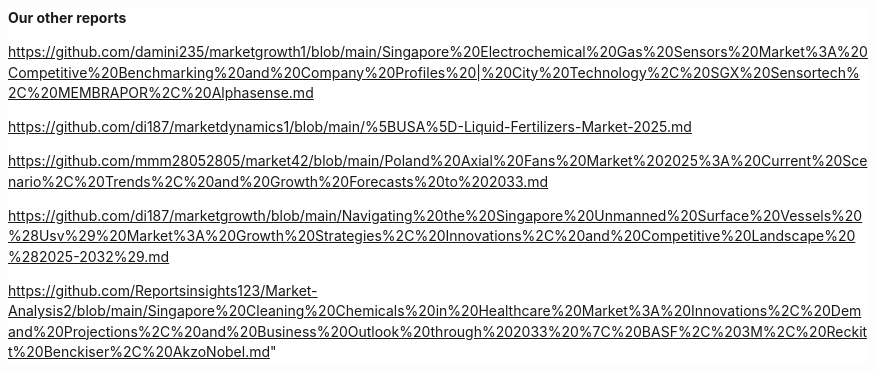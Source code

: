 <strong>Our other reports</strong>

<a href=https://github.com/damini235/marketgrowth1/blob/main/Singapore%20Electrochemical%20Gas%20Sensors%20Market%3A%20Competitive%20Benchmarking%20and%20Company%20Profiles%20|%20City%20Technology%2C%20SGX%20Sensortech%2C%20MEMBRAPOR%2C%20Alphasense.md>https://github.com/damini235/marketgrowth1/blob/main/Singapore%20Electrochemical%20Gas%20Sensors%20Market%3A%20Competitive%20Benchmarking%20and%20Company%20Profiles%20|%20City%20Technology%2C%20SGX%20Sensortech%2C%20MEMBRAPOR%2C%20Alphasense.md</a>

<a href=https://github.com/di187/marketdynamics1/blob/main/%5BUSA%5D-Liquid-Fertilizers-Market-2025.md>https://github.com/di187/marketdynamics1/blob/main/%5BUSA%5D-Liquid-Fertilizers-Market-2025.md</a>

<a href=https://github.com/mmm28052805/market42/blob/main/Poland%20Axial%20Fans%20Market%202025%3A%20Current%20Scenario%2C%20Trends%2C%20and%20Growth%20Forecasts%20to%202033.md>https://github.com/mmm28052805/market42/blob/main/Poland%20Axial%20Fans%20Market%202025%3A%20Current%20Scenario%2C%20Trends%2C%20and%20Growth%20Forecasts%20to%202033.md</a>

<a href=https://github.com/di187/marketgrowth/blob/main/Navigating%20the%20Singapore%20Unmanned%20Surface%20Vessels%20%28Usv%29%20Market%3A%20Growth%20Strategies%2C%20Innovations%2C%20and%20Competitive%20Landscape%20%282025-2032%29.md>https://github.com/di187/marketgrowth/blob/main/Navigating%20the%20Singapore%20Unmanned%20Surface%20Vessels%20%28Usv%29%20Market%3A%20Growth%20Strategies%2C%20Innovations%2C%20and%20Competitive%20Landscape%20%282025-2032%29.md</a>

<a href=https://github.com/Reportsinsights123/Market-Analysis2/blob/main/Singapore%20Cleaning%20Chemicals%20in%20Healthcare%20Market%3A%20Innovations%2C%20Demand%20Projections%2C%20and%20Business%20Outlook%20through%202033%20%7C%20BASF%2C%203M%2C%20Reckitt%20Benckiser%2C%20AkzoNobel.md>https://github.com/Reportsinsights123/Market-Analysis2/blob/main/Singapore%20Cleaning%20Chemicals%20in%20Healthcare%20Market%3A%20Innovations%2C%20Demand%20Projections%2C%20and%20Business%20Outlook%20through%202033%20%7C%20BASF%2C%203M%2C%20Reckitt%20Benckiser%2C%20AkzoNobel.md</a>"
